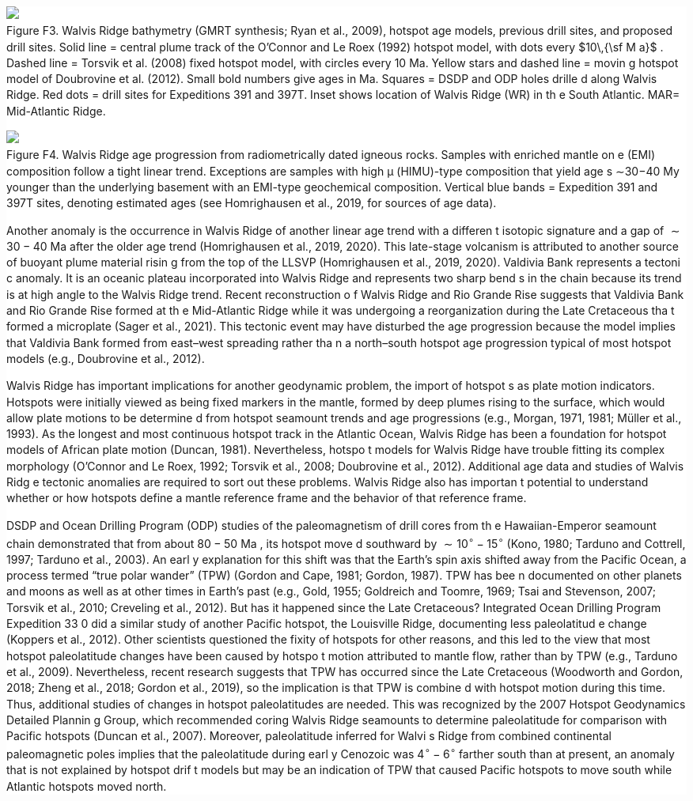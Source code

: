 ![](images/591b5d883213f627483f21f83419d4d0bfc768ff5c67fdd8ee6367b0f1e7169a.jpg)  
Figure F3. Walvis Ridge bathymetry (GMRT synthesis; Ryan et al., 2009), hotspot age models, previous drill sites, and proposed drill sites. Solid line $=$ central plume track of the O’Connor and Le Roex (1992) hotspot model, with dots every $10\,{\sf M a}$ . Dashed line $=$ Torsvik et al. (2008) fixed hotspot model, with circles every 10 Ma. Yellow stars and dashed line $=$ movin g hotspot model of Doubrovine et al. (2012). Small bold numbers give ages in Ma. Squares $=$ DSDP and ODP holes drille d along Walvis Ridge. Red dots $=$ drill sites for Expeditions 391 and 397T. Inset shows location of Walvis Ridge (WR) in th e South Atlantic. $\mathsf{M A R=}$ Mid-Atlantic Ridge.  

![](images/260cc5b27ee8773ab93df79a7b43067363ddf7125048e602e9e951b45f8e26b9.jpg)  
Figure F4. Walvis Ridge age progression from radiometrically dated igneous rocks. Samples with enriched mantle on e (EMI) composition follow a tight linear trend. Exceptions are samples with high $\upmu$ (HIMU)-type composition that yield age s $\mathord{\sim}30\mathord{-}40$ My younger than the underlying basement with an EMI-type geochemical composition. Vertical blue bands $=$ Expedition 391 and 397T sites, denoting estimated ages (see Homrighausen et al., 2019, for sources of age data).  

Another anomaly is the occurrence in Walvis Ridge of another linear age trend with a differen t isotopic signature and a gap of ${\sim}30{-}40\ \mathrm{Ma}$ after the older age trend (Homrighausen et al., 2019, 2020). This late-stage volcanism is attributed to another source of buoyant plume material risin g from the top of the LLSVP (Homrighausen et al., 2019, 2020). Valdivia Bank represents a tectoni c anomaly. It is an oceanic plateau incorporated into Walvis Ridge and represents two sharp bend s in the chain because its trend is at high angle to the Walvis Ridge trend. Recent reconstruction o f Walvis Ridge and Rio Grande Rise suggests that Valdivia Bank and Rio Grande Rise formed at th e Mid-Atlantic Ridge while it was undergoing a reorganization during the Late Cretaceous tha t formed a microplate (Sager et al., 2021). This tectonic event may have disturbed the age progression because the model implies that Valdivia Bank formed from east–west spreading rather tha n a north–south hotspot age progression typical of most hotspot models (e.g., Doubrovine et al., 2012).  

Walvis Ridge has important implications for another geodynamic problem, the import of hotspot s as plate motion indicators. Hotspots were initially viewed as being fixed markers in the mantle, formed by deep plumes rising to the surface, which would allow plate motions to be determine d from hotspot seamount trends and age progressions (e.g., Morgan, 1971, 1981; Müller et al., 1993). As the longest and most continuous hotspot track in the Atlantic Ocean, Walvis Ridge has been  a foundation for hotspot models of African plate motion (Duncan, 1981). Nevertheless, hotspo t models for Walvis Ridge have trouble fitting its complex morphology (O’Connor and Le Roex, 1992; Torsvik et al., 2008; Doubrovine et al., 2012). Additional age data and studies of Walvis Ridg e tectonic anomalies are required to sort out these problems. Walvis Ridge also has importan t potential to understand whether or how hotspots define a mantle reference frame and the behavior of that reference frame.  

DSDP and Ocean Drilling Program (ODP) studies of the paleomagnetism of drill cores from th e Hawaiian-Emperor seamount chain demonstrated that from about $80{-}50\ \mathrm{Ma}$ , its hotspot move d southward by ${\sim}10^{\circ}{-}15^{\circ}$ (Kono, 1980; Tarduno and Cottrell, 1997; Tarduno et al., 2003). An earl y explanation for this shift was that the Earth’s spin axis shifted away from the Pacific Ocean, a process termed “true polar wander” (TPW) (Gordon and Cape, 1981; Gordon, 1987). TPW has bee n documented on other planets and moons as well as at other times in Earth’s past (e.g., Gold, 1955; Goldreich and Toomre, 1969; Tsai and Stevenson, 2007; Torsvik et al., 2010; Creveling et al., 2012). But has it happened since the Late Cretaceous? Integrated Ocean Drilling Program Expedition 33 0 did a similar study of another Pacific hotspot, the Louisville Ridge, documenting less paleolatitud e change (Koppers et al., 2012). Other scientists questioned the fixity of hotspots for other reasons, and this led to the view that most hotspot paleolatitude changes have been caused by hotspo t motion attributed to mantle flow, rather than by TPW (e.g., Tarduno et al., 2009). Nevertheless, recent research suggests that TPW has occurred since the Late Cretaceous (Woodworth and Gordon, 2018; Zheng et al., 2018; Gordon et al., 2019), so the implication is that TPW is combine d with hotspot motion during this time. Thus, additional studies of changes in hotspot paleolatitudes are needed. This was recognized by the 2007 Hotspot Geodynamics Detailed Plannin g Group, which recommended coring Walvis Ridge seamounts to determine paleolatitude for comparison with Pacific hotspots (Duncan et al., 2007). Moreover, paleolatitude inferred for Walvi s Ridge from combined continental paleomagnetic poles implies that the paleolatitude during earl y Cenozoic was $4^{\circ}{-}6^{\circ}$ farther south than at present, an anomaly that is not explained by hotspot drif t models but may be an indication of TPW that caused Pacific hotspots to move south while Atlantic hotspots moved north.  
